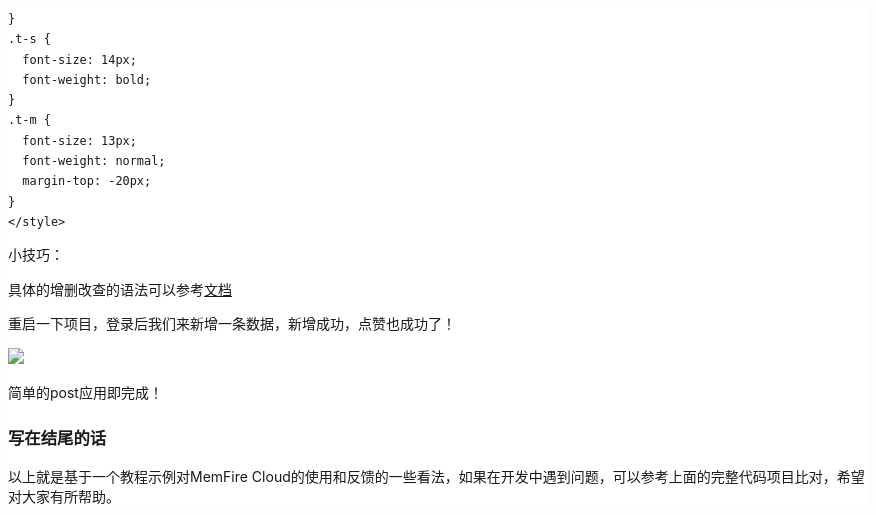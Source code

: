 ```HTMLBars
}
.t-s {
  font-size: 14px;
  font-weight: bold;
}
.t-m {
  font-size: 13px;
  font-weight: normal;
  margin-top: -20px;
}
</style>
```

小技巧：

具体的增删改查的语法可以参考[文档](https://docs.memfiredb.com/base/javascript/select.html)

重启一下项目，登录后我们来新增一条数据，新增成功，点赞也成功了！

<img src="/docs/img/样例-posts-7.png">


简单的post应用即完成！

### 写在结尾的话

以上就是基于一个教程示例对MemFire Cloud的使用和反馈的一些看法，如果在开发中遇到问题，可以参考上面的完整代码项目比对，希望对大家有所帮助。

